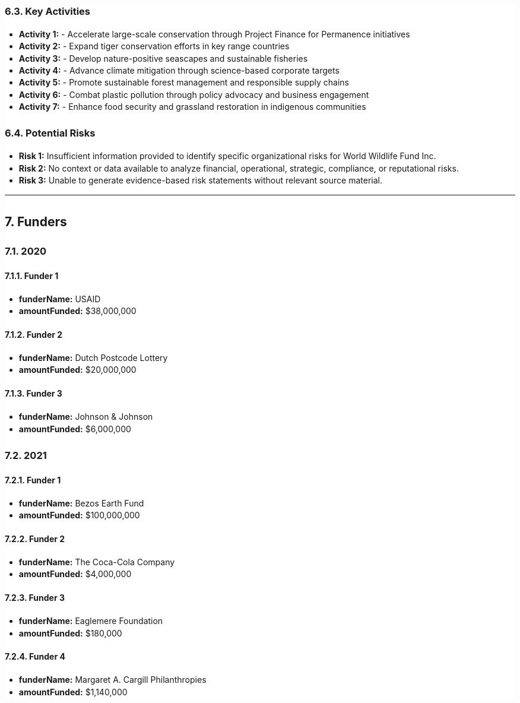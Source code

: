### 6.3. Key Activities
- **Activity 1:** - Accelerate large-scale conservation through Project Finance for Permanence initiatives
- **Activity 2:** - Expand tiger conservation efforts in key range countries
- **Activity 3:** - Develop nature-positive seascapes and sustainable fisheries
- **Activity 4:** - Advance climate mitigation through science-based corporate targets
- **Activity 5:** - Promote sustainable forest management and responsible supply chains
- **Activity 6:** - Combat plastic pollution through policy advocacy and business engagement
- **Activity 7:** - Enhance food security and grassland restoration in indigenous communities

### 6.4. Potential Risks
- **Risk 1:** Insufficient information provided to identify specific organizational risks for World Wildlife Fund Inc.
- **Risk 2:** No context or data available to analyze financial, operational, strategic, compliance, or reputational risks.
- **Risk 3:** Unable to generate evidence-based risk statements without relevant source material.

---

## 7. Funders
### 7.1. 2020
#### 7.1.1. Funder 1
- **funderName:** USAID
- **amountFunded:** $38,000,000

#### 7.1.2. Funder 2
- **funderName:** Dutch Postcode Lottery
- **amountFunded:** $20,000,000

#### 7.1.3. Funder 3
- **funderName:** Johnson & Johnson
- **amountFunded:** $6,000,000

### 7.2. 2021
#### 7.2.1. Funder 1
- **funderName:** Bezos Earth Fund
- **amountFunded:** $100,000,000

#### 7.2.2. Funder 2
- **funderName:** The Coca-Cola Company
- **amountFunded:** $4,000,000

#### 7.2.3. Funder 3
- **funderName:** Eaglemere Foundation
- **amountFunded:** $180,000

#### 7.2.4. Funder 4
- **funderName:** Margaret A. Cargill Philanthropies
- **amountFunded:** $1,140,000
